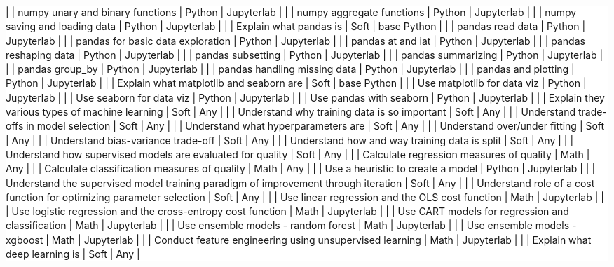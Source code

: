 |  	| numpy unary and binary functions 	| Python 	| Jupyterlab 	|
|  	| numpy aggregate functions 	| Python 	| Jupyterlab 	|
|  	| numpy saving and loading data 	| Python 	| Jupyterlab 	|
|  	| Explain what pandas is 	| Soft 	| base Python 	|
|  	| pandas read data 	| Python 	| Jupyterlab 	|
|  	| pandas for basic data exploration 	| Python 	| Jupyterlab 	|
|  	| pandas at and iat 	| Python 	| Jupyterlab 	|
|  	| pandas reshaping data 	| Python 	| Jupyterlab 	|
|  	| pandas subsetting 	| Python 	| Jupyterlab 	|
|  	| pandas summarizing 	| Python 	| Jupyterlab 	|
|  	| pandas group_by 	| Python 	| Jupyterlab 	|
|  	| pandas handling missing data 	| Python 	| Jupyterlab 	|
|  	| pandas and plotting 	| Python 	| Jupyterlab 	|
|  	| Explain what matplotlib and seaborn are 	| Soft 	| base Python 	|
|  	| Use matplotlib for data viz 	| Python 	| Jupyterlab 	|
|  	| Use seaborn for data viz 	| Python 	| Jupyterlab 	|
|  	| Use pandas with seaborn 	| Python 	| Jupyterlab 	|
|  	| Explain they various types of machine learning 	| Soft 	| Any 	|
|  	| Understand why training data is so important 	| Soft 	| Any 	|
|  	| Understand trade-offs in model selection 	| Soft 	| Any 	|
|  	| Understand what hyperparameters are 	| Soft 	| Any 	|
|  	| Understand over/under fitting 	| Soft 	| Any 	|
|  	| Understand bias-variance trade-off 	| Soft 	| Any 	|
|  	| Understand how and way training data is split 	| Soft 	| Any 	|
|  	| Understand how supervised models are evaluated for quality 	| Soft 	| Any 	|
|  	| Calculate regression measures of quality 	| Math 	| Any 	|
|  	| Calculate classification measures of quality 	| Math 	| Any 	|
|  	| Use a heuristic to create a model 	| Python 	| Jupyterlab 	|
|  	| Understand the supervised model training paradigm of improvement through iteration 	| Soft 	| Any 	|
|  	| Understand role of a cost function for optimizing parameter selection 	| Soft 	| Any 	|
|  	| Use linear regression and the OLS cost function 	| Math 	| Jupyterlab 	|
|  	| Use logistic regression and the cross-entropy cost function 	| Math 	| Jupyterlab 	|
|  	| Use CART models for regression and classification 	| Math 	| Jupyterlab 	|
|  	| Use ensemble models - random forest 	| Math 	| Jupyterlab 	|
|  	| Use ensemble models - xgboost 	| Math 	| Jupyterlab 	|
|  	| Conduct feature engineering using unsupervised learning 	| Math 	| Jupyterlab 	|
|  	| Explain what deep learning is 	| Soft 	| Any 	|